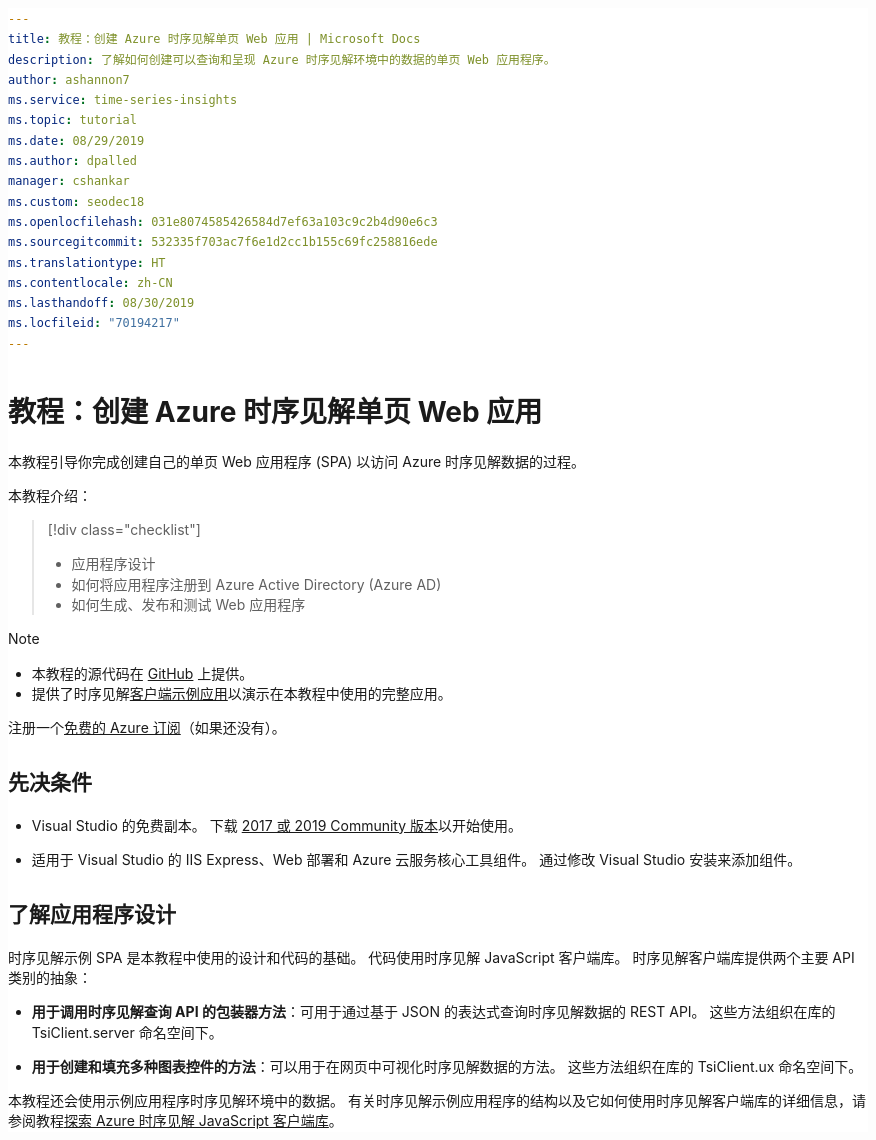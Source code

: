 ```yaml
---
title: 教程：创建 Azure 时序见解单页 Web 应用 | Microsoft Docs
description: 了解如何创建可以查询和呈现 Azure 时序见解环境中的数据的单页 Web 应用程序。
author: ashannon7
ms.service: time-series-insights
ms.topic: tutorial
ms.date: 08/29/2019
ms.author: dpalled
manager: cshankar
ms.custom: seodec18
ms.openlocfilehash: 031e8074585426584d7ef63a103c9c2b4d90e6c3
ms.sourcegitcommit: 532335f703ac7f6e1d2cc1b155c69fc258816ede
ms.translationtype: HT
ms.contentlocale: zh-CN
ms.lasthandoff: 08/30/2019
ms.locfileid: "70194217"
---
```

# <a name="tutorial-create-an-azure-time-series-insights-single-page-web-app"></a>教程：创建 Azure 时序见解单页 Web 应用

本教程引导你完成创建自己的单页 Web 应用程序 (SPA) 以访问 Azure 时序见解数据的过程。

本教程介绍：

> [!div class="checklist"]
> * 应用程序设计
> * 如何将应用程序注册到 Azure Active Directory (Azure AD)
> * 如何生成、发布和测试 Web 应用程序

> [!NOTE]
> * 本教程的源代码在 [GitHub](https://github.com/Microsoft/tsiclient/tree/tutorial/pages/tutorial) 上提供。
> * 提供了时序见解[客户端示例应用](https://insights.timeseries.azure.com/clientsample)以演示在本教程中使用的完整应用。

注册一个[免费的 Azure 订阅](https://azure.microsoft.com/free/)（如果还没有）。

## <a name="prerequisites"></a>先决条件

* Visual Studio 的免费副本。 下载 [2017 或 2019 Community 版本](https://www.visualstudio.com/downloads/)以开始使用。

* 适用于 Visual Studio 的 IIS Express、Web 部署和 Azure 云服务核心工具组件。 通过修改 Visual Studio 安装来添加组件。

## <a name="understand-application-design"></a>了解应用程序设计

时序见解示例 SPA 是本教程中使用的设计和代码的基础。 代码使用时序见解 JavaScript 客户端库。 时序见解客户端库提供两个主要 API 类别的抽象：

- **用于调用时序见解查询 API 的包装器方法**：可用于通过基于 JSON 的表达式查询时序见解数据的 REST API。 这些方法组织在库的 TsiClient.server 命名空间下。

- **用于创建和填充多种图表控件的方法**：可以用于在网页中可视化时序见解数据的方法。 这些方法组织在库的 TsiClient.ux 命名空间下。

本教程还会使用示例应用程序时序见解环境中的数据。 有关时序见解示例应用程序的结构以及它如何使用时序见解客户端库的详细信息，请参阅教程[探索 Azure 时序见解 JavaScript 客户端库](tutorial-explore-js-client-lib.md)。

